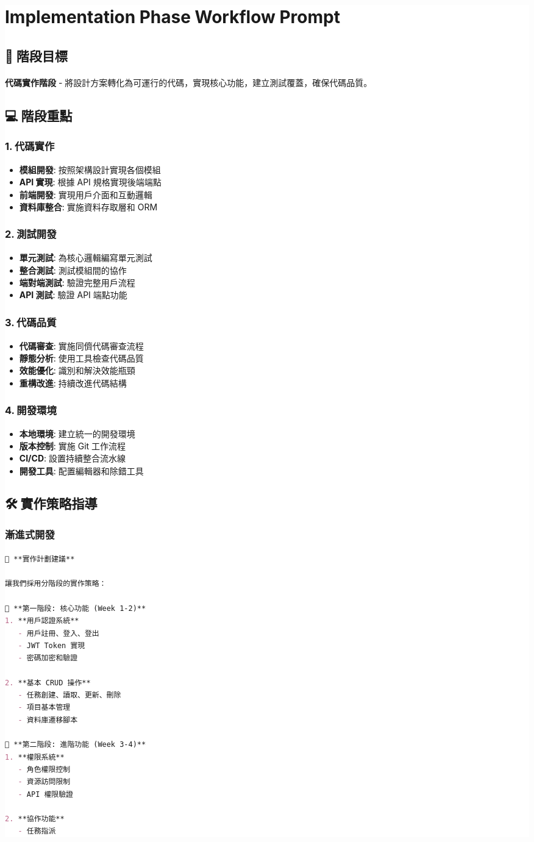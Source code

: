 # Implementation Phase Workflow Prompt

## 🎯 階段目標

**代碼實作階段** - 將設計方案轉化為可運行的代碼，實現核心功能，建立測試覆蓋，確保代碼品質。

## 💻 階段重點

### 1. 代碼實作
- **模組開發**: 按照架構設計實現各個模組
- **API 實現**: 根據 API 規格實現後端端點
- **前端開發**: 實現用戶介面和互動邏輯
- **資料庫整合**: 實施資料存取層和 ORM

### 2. 測試開發
- **單元測試**: 為核心邏輯編寫單元測試
- **整合測試**: 測試模組間的協作
- **端對端測試**: 驗證完整用戶流程
- **API 測試**: 驗證 API 端點功能

### 3. 代碼品質
- **代碼審查**: 實施同儕代碼審查流程
- **靜態分析**: 使用工具檢查代碼品質
- **效能優化**: 識別和解決效能瓶頸
- **重構改進**: 持續改進代碼結構

### 4. 開發環境
- **本地環境**: 建立統一的開發環境
- **版本控制**: 實施 Git 工作流程
- **CI/CD**: 設置持續整合流水線
- **開發工具**: 配置編輯器和除錯工具

## 🛠️ 實作策略指導

### 漸進式開發
```markdown
🤖 **實作計劃建議**

讓我們採用分階段的實作策略：

🎯 **第一階段: 核心功能 (Week 1-2)**
1. **用戶認證系統**
   - 用戶註冊、登入、登出
   - JWT Token 實現
   - 密碼加密和驗證

2. **基本 CRUD 操作**
   - 任務創建、讀取、更新、刪除
   - 項目基本管理
   - 資料庫遷移腳本

🔧 **第二階段: 進階功能 (Week 3-4)**
1. **權限系統**
   - 角色權限控制
   - 資源訪問限制
   - API 權限驗證

2. **協作功能**
   - 任務指派
```